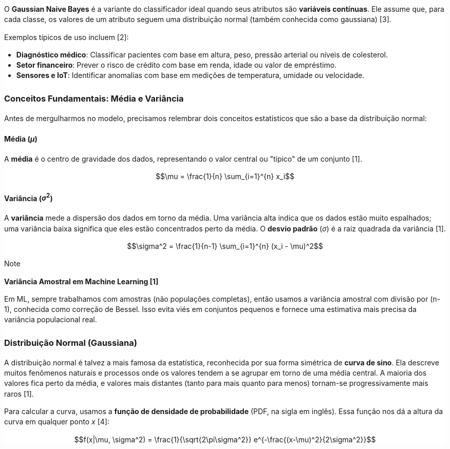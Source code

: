 O **Gaussian Naive Bayes** é a variante do classificador ideal quando seus atributos são **variáveis contínuas**. Ele assume que, para cada classe, os valores de um atributo seguem uma distribuição normal (também conhecida como gaussiana) [3].

Exemplos típicos de uso incluem [2]:

- **Diagnóstico médico**: Classificar pacientes com base em altura, peso, pressão arterial ou níveis de colesterol.
- **Setor financeiro**: Prever o risco de crédito com base em renda, idade ou valor de empréstimo.
- **Sensores e IoT**: Identificar anomalias com base em medições de temperatura, umidade ou velocidade.

### Conceitos Fundamentais: Média e Variância

Antes de mergulharmos no modelo, precisamos relembrar dois conceitos estatísticos que são a base da distribuição normal:

#### Média ($\mu$)
A **média** é o centro de gravidade dos dados, representando o valor central ou "típico" de um conjunto [1].

$$\mu = \frac{1}{n} \sum_{i=1}^{n} x_i$$

#### Variância ($\sigma^2$)
A **variância** mede a dispersão dos dados em torno da média. Uma variância alta indica que os dados estão muito espalhados; uma variância baixa significa que eles estão concentrados perto da média. O **desvio padrão** ($\sigma$) é a raiz quadrada da variância [1].

$$\sigma^2 = \frac{1}{n-1} \sum_{i=1}^{n} (x_i - \mu)^2$$

>[!NOTE]
>**Variância Amostral em Machine Learning [1]**
>
>Em ML, sempre trabalhamos com amostras (não populações completas), então usamos a variância amostral com divisão por (n-1), conhecida como correção de Bessel. Isso evita viés em conjuntos pequenos e fornece uma estimativa mais precisa da variância populacional real.


### Distribuição Normal (Gaussiana)

A distribuição normal é talvez a mais famosa da estatística, reconhecida por sua forma simétrica de **curva de sino**. Ela descreve muitos fenômenos naturais e processos onde os valores tendem a se agrupar em torno de uma média central. A maioria dos valores fica perto da média, e valores mais distantes (tanto para mais quanto para menos) tornam-se progressivamente mais raros [1].

Para calcular a curva, usamos a **função de densidade de probabilidade** (PDF, na sigla em inglês). Essa função nos dá a altura da curva em qualquer ponto $x$ [4]:

$$f(x|\mu, \sigma^2) = \frac{1}{\sqrt{2\pi\sigma^2}} e^{-\frac{(x-\mu)^2}{2\sigma^2}}$$
